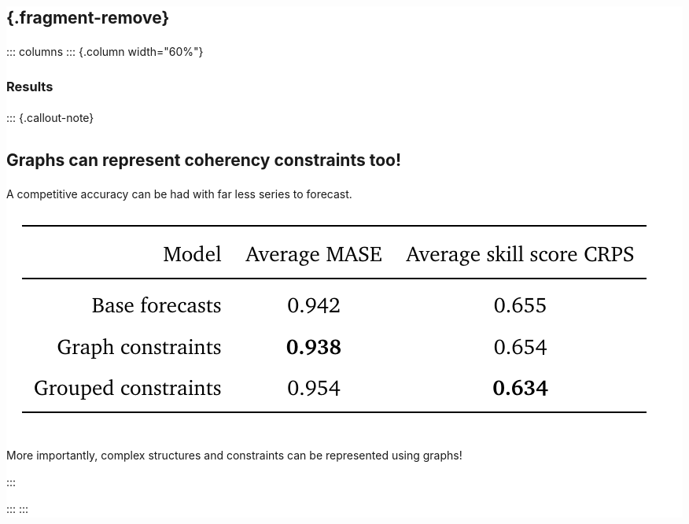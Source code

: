

## {.fragment-remove}

::: columns
::: {.column width="60%"}
### Results

::: {.callout-note}

## Graphs can represent coherency constraints too!

A competitive accuracy can be had with far less series to forecast.






![](resources/accuracy-summary.png)

More importantly, complex structures and constraints can be represented using graphs!


:::

:::
:::
